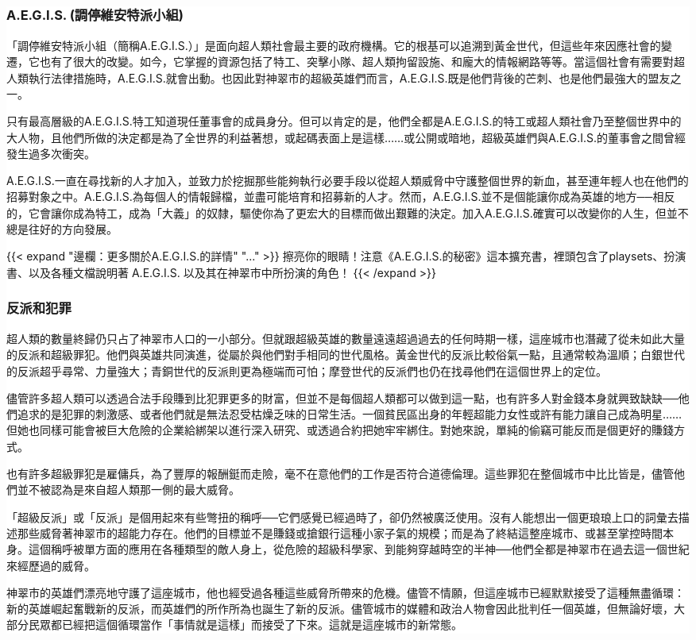 
### A.E.G.I.S. (調停維安特派小組)
「調停維安特派小組（簡稱A.E.G.I.S.）」是面向超人類社會最主要的政府機構。它的根基可以追溯到黃金世代，但這些年來因應社會的變遷，它也有了很大的改變。如今，它掌握的資源包括了特工、突擊小隊、超人類拘留設施、和龐大的情報網路等等。當這個社會有需要對超人類執行法律措施時，A.E.G.I.S.就會出動。也因此對神翠市的超級英雄們而言，A.E.G.I.S.既是他們背後的芒刺、也是他們最強大的盟友之一。

只有最高層級的A.E.G.I.S.特工知道現任董事會的成員身分。但可以肯定的是，他們全都是A.E.G.I.S.的特工或超人類社會乃至整個世界中的大人物，且他們所做的決定都是為了全世界的利益著想，或起碼表面上是這樣……或公開或暗地，超級英雄們與A.E.G.I.S.的董事會之間曾經發生過多次衝突。

A.E.G.I.S.一直在尋找新的人才加入，並致力於挖掘那些能夠執行必要手段以從超人類威脅中守護整個世界的新血，甚至連年輕人也在他們的招募對象之中。A.E.G.I.S.為每個人的情報歸檔，並盡可能培育和招募新的人才。然而，A.E.G.I.S.並不是個能讓你成為英雄的地方──相反的，它會讓你成為特工，成為「大義」的奴隸，驅使你為了更宏大的目標而做出艱難的決定。加入A.E.G.I.S.確實可以改變你的人生，但並不總是往好的方向發展。

{{< expand "邊欄：更多關於A.E.G.I.S.的詳情" "..." >}}
擦亮你的眼睛！注意《A.E.G.I.S.的秘密》這本擴充書，裡頭包含了playsets、扮演書、以及各種文檔說明著 A.E.G.I.S. 以及其在神翠市中所扮演的角色！
{{< /expand >}}



### 反派和犯罪
超人類的數量終歸仍只占了神翠市人口的一小部分。但就跟超級英雄的數量遠遠超過過去的任何時期一樣，這座城市也潛藏了從未如此大量的反派和超級罪犯。他們與英雄共同演進，從屬於與他們對手相同的世代風格。黃金世代的反派比較俗氣一點，且通常較為溫順；白銀世代的反派超乎尋常、力量強大；青銅世代的反派則更為極端而可怕；摩登世代的反派們也仍在找尋他們在這個世界上的定位。

儘管許多超人類可以透過合法手段賺到比犯罪更多的財富，但並不是每個超人類都可以做到這一點，也有許多人對金錢本身就興致缺缺──他們追求的是犯罪的刺激感、或者他們就是無法忍受枯燥乏味的日常生活。一個貧民區出身的年輕超能力女性或許有能力讓自己成為明星……但她也同樣可能會被巨大危險的企業給綁架以進行深入研究、或透過合約把她牢牢綁住。對她來說，單純的偷竊可能反而是個更好的賺錢方式。

也有許多超級罪犯是雇傭兵，為了豐厚的報酬鋌而走險，毫不在意他們的工作是否符合道德倫理。這些罪犯在整個城市中比比皆是，儘管他們並不被認為是來自超人類那一側的最大威脅。

「超級反派」或「反派」是個用起來有些彆扭的稱呼──它們感覺已經過時了，卻仍然被廣泛使用。沒有人能想出一個更琅琅上口的詞彙去描述那些威脅著神翠市的超能力存在。他們的目標並不是賺錢或搶銀行這種小家子氣的規模；而是為了終結這整座城市、或甚至掌控時間本身。這個稱呼被單方面的應用在各種類型的敵人身上，從危險的超級科學家、到能夠穿越時空的半神──他們全都是神翠市在過去這一個世紀來經歷過的威脅。

神翠市的英雄們漂亮地守護了這座城市，他也經受過各種這些威脅所帶來的危機。儘管不情願，但這座城市已經默默接受了這種無盡循環：新的英雄崛起奮戰新的反派，而英雄們的所作所為也誕生了新的反派。儘管城市的媒體和政治人物會因此批判任一個英雄，但無論好壞，大部分民眾都已經把這個循環當作「事情就是這樣」而接受了下來。這就是這座城市的新常態。